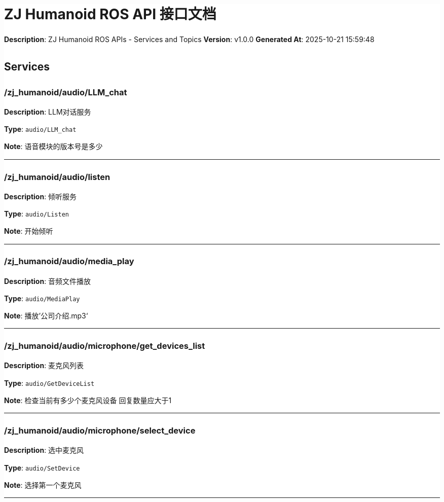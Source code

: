 # ZJ Humanoid ROS API 接口文档

**Description**: ZJ Humanoid ROS APIs - Services and Topics
**Version**: v1.0.0
**Generated At**: 2025-10-21 15:59:48

## Services

### /zj_humanoid/audio/LLM_chat

**Description**: LLM对话服务

**Type**: `audio/LLM_chat`

**Note**: 语音模块的版本号是多少

---

### /zj_humanoid/audio/listen

**Description**: 倾听服务

**Type**: `audio/Listen`

**Note**: 开始倾听

---

### /zj_humanoid/audio/media_play

**Description**: 音频文件播放

**Type**: `audio/MediaPlay`

**Note**: 播放’公司介绍.mp3‘

---

### /zj_humanoid/audio/microphone/get_devices_list

**Description**: 麦克风列表

**Type**: `audio/GetDeviceList`

**Note**: 检查当前有多少个麦克风设备 回复数量应大于1

---

### /zj_humanoid/audio/microphone/select_device

**Description**: 选中麦克风

**Type**: `audio/SetDevice`

**Note**: 选择第一个麦克风

---
